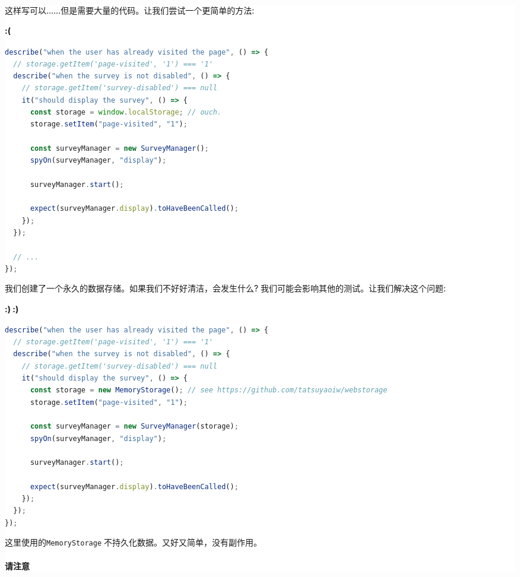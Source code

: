 这样写可以……但是需要大量的代码。让我们尝试一个更简单的方法:

**:(**

```js
describe("when the user has already visited the page", () => {
  // storage.getItem('page-visited', '1') === '1'
  describe("when the survey is not disabled", () => {
    // storage.getItem('survey-disabled') === null
    it("should display the survey", () => {
      const storage = window.localStorage; // ouch.
      storage.setItem("page-visited", "1");

      const surveyManager = new SurveyManager();
      spyOn(surveyManager, "display");

      surveyManager.start();

      expect(surveyManager.display).toHaveBeenCalled();
    });
  });

  // ...
});
```

我们创建了一个永久的数据存储。如果我们不好好清洁，会发生什么?
我们可能会影响其他的测试。让我们解决这个问题:

**:) :)**

```js
describe("when the user has already visited the page", () => {
  // storage.getItem('page-visited', '1') === '1'
  describe("when the survey is not disabled", () => {
    // storage.getItem('survey-disabled') === null
    it("should display the survey", () => {
      const storage = new MemoryStorage(); // see https://github.com/tatsuyaoiw/webstorage
      storage.setItem("page-visited", "1");

      const surveyManager = new SurveyManager(storage);
      spyOn(surveyManager, "display");

      surveyManager.start();

      expect(surveyManager.display).toHaveBeenCalled();
    });
  });
});
```

这里使用的`MemoryStorage` 不持久化数据。又好又简单，没有副作用。

#### 请注意
